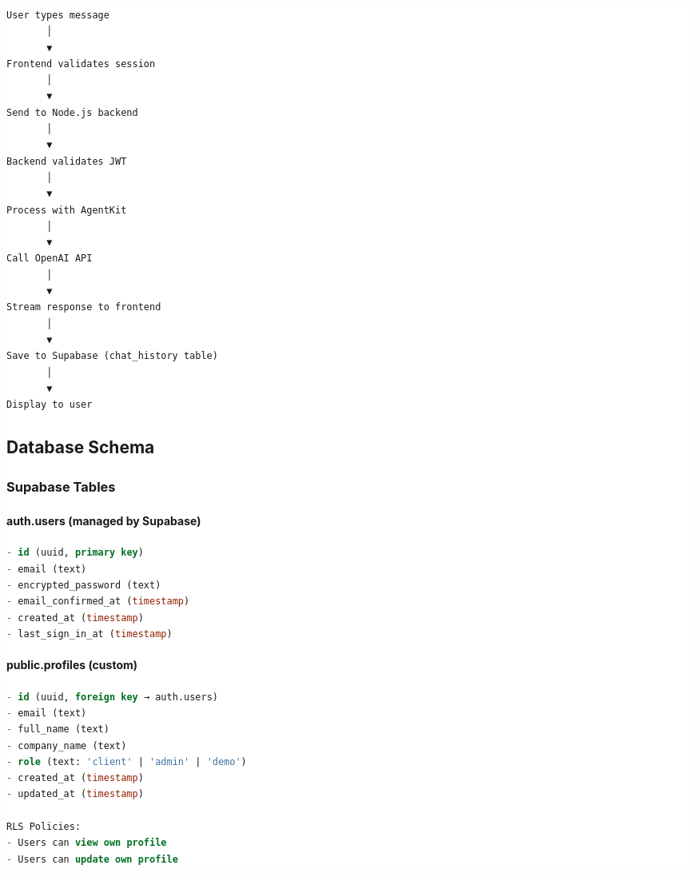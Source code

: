 ```
User types message
       │
       ▼
Frontend validates session
       │
       ▼
Send to Node.js backend
       │
       ▼
Backend validates JWT
       │
       ▼
Process with AgentKit
       │
       ▼
Call OpenAI API
       │
       ▼
Stream response to frontend
       │
       ▼
Save to Supabase (chat_history table)
       │
       ▼
Display to user
```

## Database Schema

### Supabase Tables

#### auth.users (managed by Supabase)
```sql
- id (uuid, primary key)
- email (text)
- encrypted_password (text)
- email_confirmed_at (timestamp)
- created_at (timestamp)
- last_sign_in_at (timestamp)
```

#### public.profiles (custom)
```sql
- id (uuid, foreign key → auth.users)
- email (text)
- full_name (text)
- company_name (text)
- role (text: 'client' | 'admin' | 'demo')
- created_at (timestamp)
- updated_at (timestamp)

RLS Policies:
- Users can view own profile
- Users can update own profile
```
